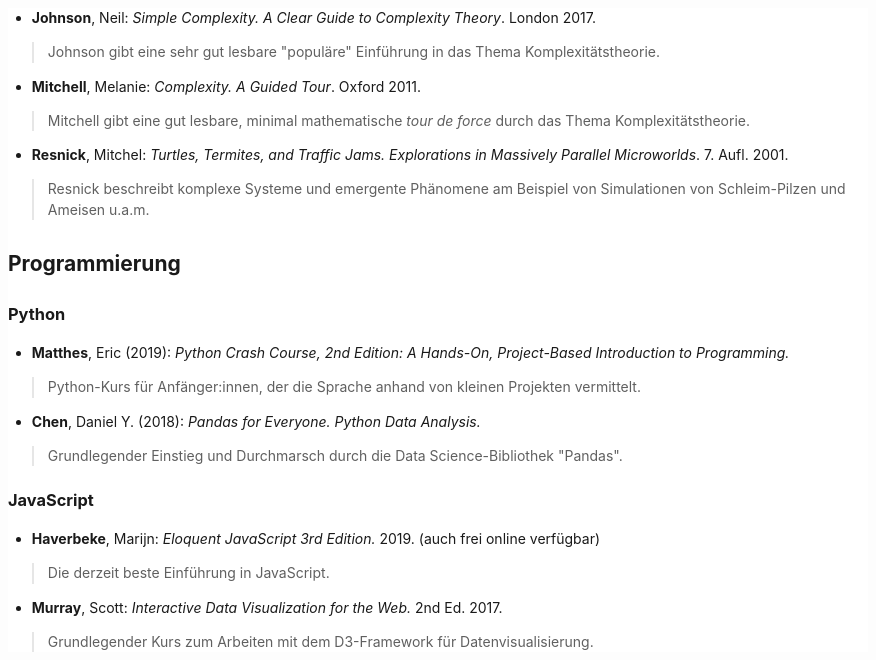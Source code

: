 * **Johnson**, Neil: _Simple Complexity. A Clear Guide to Complexity Theory_. London 2017.

> Johnson gibt eine sehr gut lesbare "populäre" Einführung in das Thema Komplexitätstheorie.

* **Mitchell**, Melanie: _Complexity. A Guided Tour_. Oxford 2011. 

> Mitchell gibt eine gut lesbare, minimal mathematische _tour de force_ durch das Thema Komplexitätstheorie. 

* **Resnick**, Mitchel: _Turtles, Termites, and Traffic Jams. Explorations in Massively Parallel Microworlds_. 7. Aufl. 2001.

> Resnick beschreibt komplexe Systeme und emergente Phänomene am Beispiel von Simulationen von Schleim-Pilzen und Ameisen u.a.m. 



## Programmierung

### Python

* **Matthes**, Eric (2019): _Python Crash Course, 2nd Edition: A Hands-On, Project-Based Introduction to Programming._

> Python-Kurs für Anfänger:innen, der die Sprache anhand von kleinen Projekten vermittelt.

* **Chen**, Daniel Y. (2018): _Pandas for Everyone. Python Data Analysis._ 

> Grundlegender Einstieg und Durchmarsch durch die Data Science-Bibliothek "Pandas".

### JavaScript

* **Haverbeke**, Marijn: _Eloquent JavaScript 3rd Edition._ 2019. (auch frei online verfügbar)

> Die derzeit beste Einführung in JavaScript.

* **Murray**, Scott: _Interactive Data Visualization for the Web._ 2nd Ed. 2017.

> Grundlegender Kurs zum Arbeiten mit dem D3-Framework für Datenvisualisierung.



